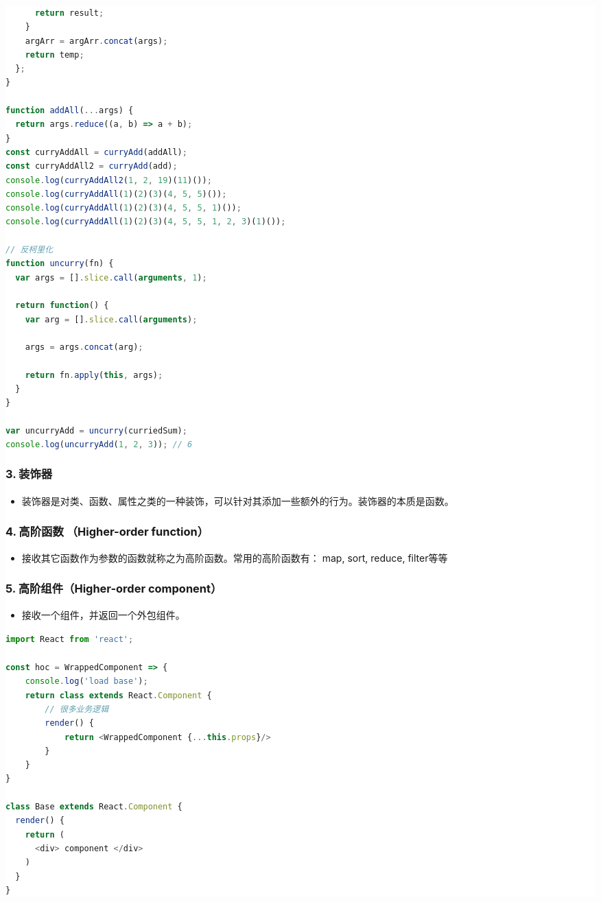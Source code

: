 ```javascript
      return result;
    }
    argArr = argArr.concat(args);
    return temp;
  };
}

function addAll(...args) {
  return args.reduce((a, b) => a + b);
}
const curryAddAll = curryAdd(addAll);
const curryAddAll2 = curryAdd(add);
console.log(curryAddAll2(1, 2, 19)(11)());
console.log(curryAddAll(1)(2)(3)(4, 5, 5)());
console.log(curryAddAll(1)(2)(3)(4, 5, 5, 1)());
console.log(curryAddAll(1)(2)(3)(4, 5, 5, 1, 2, 3)(1)());

// 反柯里化
function uncurry(fn) {
  var args = [].slice.call(arguments, 1);

  return function() {
    var arg = [].slice.call(arguments);

    args = args.concat(arg);

    return fn.apply(this, args);
  }
}

var uncurryAdd = uncurry(curriedSum);
console.log(uncurryAdd(1, 2, 3)); // 6
```


### 3. 装饰器
- 装饰器是对类、函数、属性之类的一种装饰，可以针对其添加一些额外的行为。装饰器的本质是函数。

### 4. 高阶函数 （Higher-order function）
- 接收其它函数作为参数的函数就称之为高阶函数。常用的高阶函数有： map, sort, reduce, filter等等

### 5. 高阶组件（Higher-order component）
- 接收一个组件，并返回一个外包组件。
```javascript
import React from 'react';

const hoc = WrappedComponent => {
    console.log('load base');
    return class extends React.Component {
        // 很多业务逻辑
        render() {
            return <WrappedComponent {...this.props}/>
        }
    }
}

class Base extends React.Component {
  render() {
    return (
      <div> component </div>
    )
  }
}
```